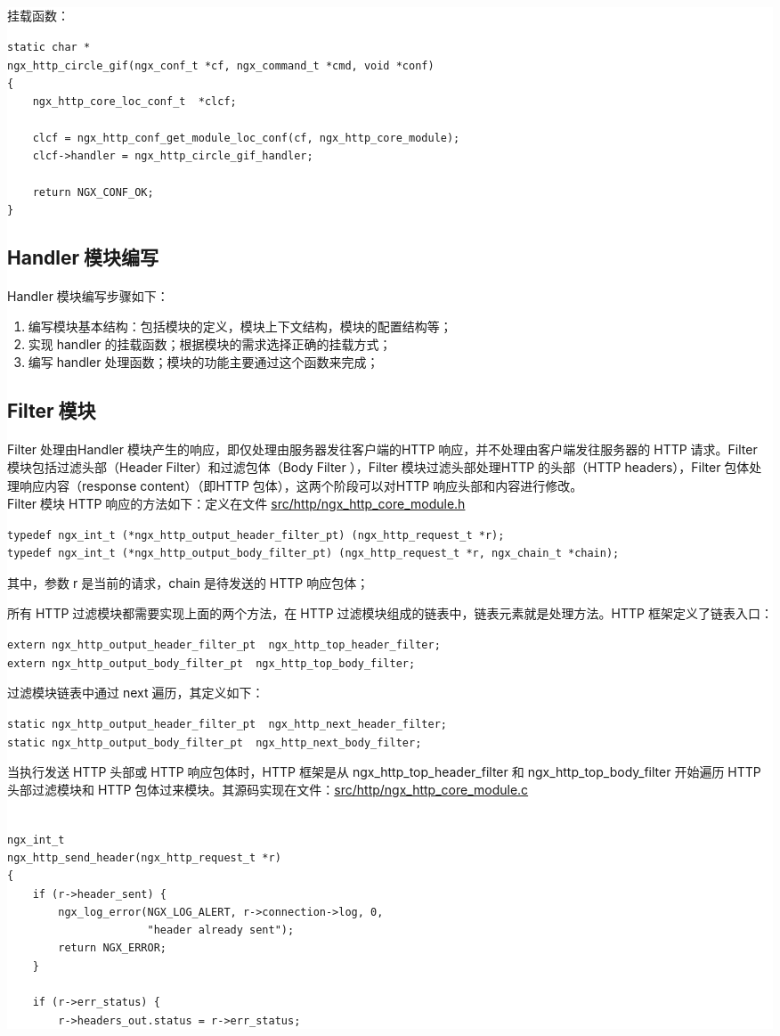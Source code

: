 挂载函数：

```text
static char *
ngx_http_circle_gif(ngx_conf_t *cf, ngx_command_t *cmd, void *conf)
{
    ngx_http_core_loc_conf_t  *clcf;

    clcf = ngx_http_conf_get_module_loc_conf(cf, ngx_http_core_module);
    clcf->handler = ngx_http_circle_gif_handler;

    return NGX_CONF_OK;
}
```

## Handler 模块编写

Handler 模块编写步骤如下：

1. 编写模块基本结构：包括模块的定义，模块上下文结构，模块的配置结构等；
2. 实现 handler 的挂载函数；根据模块的需求选择正确的挂载方式；
3. 编写 handler 处理函数；模块的功能主要通过这个函数来完成；

## Filter 模块

Filter 处理由Handler 模块产生的响应，即仅处理由服务器发往客户端的HTTP 响应，并不处理由客户端发往服务器的 HTTP 请求。Filter 模块包括过滤头部（Header Filter）和过滤包体（Body Filter ），Filter 模块过滤头部处理HTTP 的头部（HTTP headers），Filter 包体处理响应内容（response content）（即HTTP 包体），这两个阶段可以对HTTP 响应头部和内容进行修改。  
       Filter 模块 HTTP 响应的方法如下：定义在文件 [src/http/ngx\_http\_core\_module.h](http://lxr.nginx.org/source/src/http/ngx_http_core_module.h)

```text
typedef ngx_int_t (*ngx_http_output_header_filter_pt) (ngx_http_request_t *r);
typedef ngx_int_t (*ngx_http_output_body_filter_pt) (ngx_http_request_t *r, ngx_chain_t *chain);
```

其中，参数 r 是当前的请求，chain 是待发送的 HTTP  响应包体；

所有 HTTP 过滤模块都需要实现上面的两个方法，在 HTTP 过滤模块组成的链表中，链表元素就是处理方法。HTTP 框架定义了链表入口：

```text
extern ngx_http_output_header_filter_pt  ngx_http_top_header_filter;
extern ngx_http_output_body_filter_pt  ngx_http_top_body_filter;
```

过滤模块链表中通过 next 遍历，其定义如下：

```text
static ngx_http_output_header_filter_pt  ngx_http_next_header_filter;
static ngx_http_output_body_filter_pt  ngx_http_next_body_filter;
```

当执行发送 HTTP 头部或 HTTP 响应包体时，HTTP 框架是从  ngx\_http\_top\_header\_filter 和 ngx\_http\_top\_body\_filter 开始遍历 HTTP 头部过滤模块和 HTTP 包体过来模块。其源码实现在文件：[src/http/ngx\_http\_core\_module.c](http://lxr.nginx.org/source/src/http/ngx_http_core_module.c)

```text

ngx_int_t
ngx_http_send_header(ngx_http_request_t *r)
{
    if (r->header_sent) {
        ngx_log_error(NGX_LOG_ALERT, r->connection->log, 0,
                      "header already sent");
        return NGX_ERROR;
    }

    if (r->err_status) {
        r->headers_out.status = r->err_status;
```